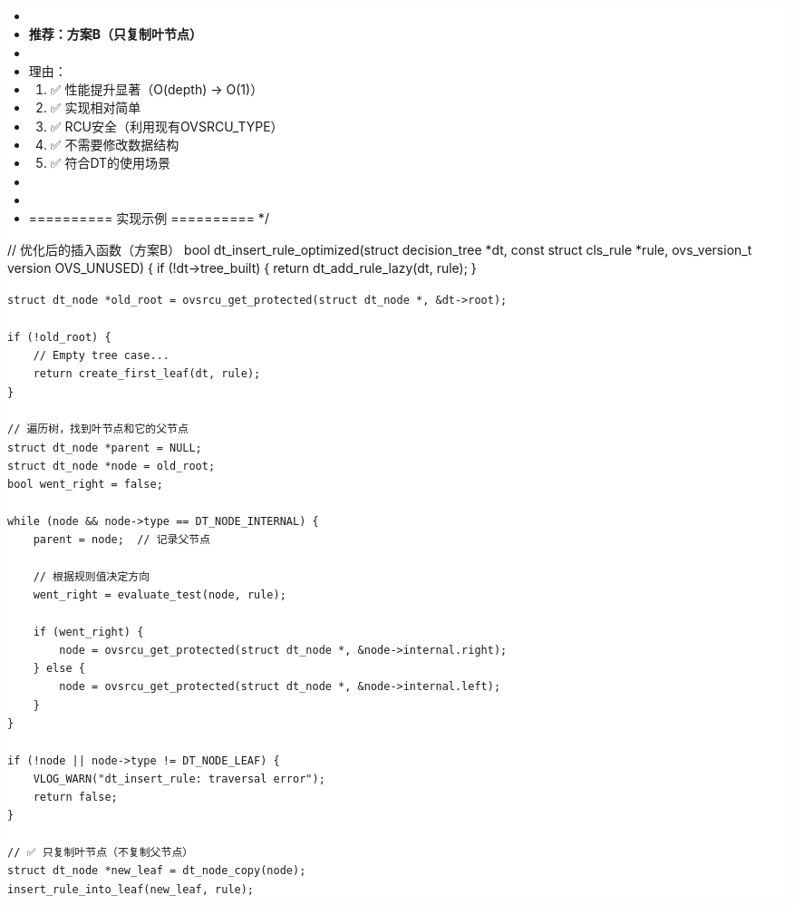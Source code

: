  * 
 * **推荐：方案B（只复制叶节点）**
 * 
 * 理由：
 * 1. ✅ 性能提升显著（O(depth) → O(1)）
 * 2. ✅ 实现相对简单
 * 3. ✅ RCU安全（利用现有OVSRCU_TYPE）
 * 4. ✅ 不需要修改数据结构
 * 5. ✅ 符合DT的使用场景
 * 
 * 
 * ========== 实现示例 ==========
 */

// 优化后的插入函数（方案B）
bool dt_insert_rule_optimized(struct decision_tree *dt, 
                              const struct cls_rule *rule,
                              ovs_version_t version OVS_UNUSED)
{
    if (!dt->tree_built) {
        return dt_add_rule_lazy(dt, rule);
    }
    
    struct dt_node *old_root = ovsrcu_get_protected(struct dt_node *, &dt->root);
    
    if (!old_root) {
        // Empty tree case...
        return create_first_leaf(dt, rule);
    }
    
    // 遍历树，找到叶节点和它的父节点
    struct dt_node *parent = NULL;
    struct dt_node *node = old_root;
    bool went_right = false;
    
    while (node && node->type == DT_NODE_INTERNAL) {
        parent = node;  // 记录父节点
        
        // 根据规则值决定方向
        went_right = evaluate_test(node, rule);
        
        if (went_right) {
            node = ovsrcu_get_protected(struct dt_node *, &node->internal.right);
        } else {
            node = ovsrcu_get_protected(struct dt_node *, &node->internal.left);
        }
    }
    
    if (!node || node->type != DT_NODE_LEAF) {
        VLOG_WARN("dt_insert_rule: traversal error");
        return false;
    }
    
    // ✅ 只复制叶节点（不复制父节点）
    struct dt_node *new_leaf = dt_node_copy(node);
    insert_rule_into_leaf(new_leaf, rule);
    
